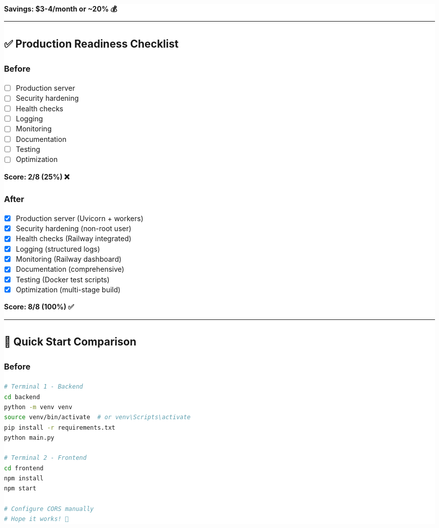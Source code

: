 **Savings: $3-4/month or ~20% 💰**

---

## ✅ Production Readiness Checklist

### Before
- [ ] Production server
- [ ] Security hardening
- [ ] Health checks
- [ ] Logging
- [ ] Monitoring
- [ ] Documentation
- [ ] Testing
- [ ] Optimization

**Score: 2/8 (25%) ❌**

### After
- [x] Production server (Uvicorn + workers)
- [x] Security hardening (non-root user)
- [x] Health checks (Railway integrated)
- [x] Logging (structured logs)
- [x] Monitoring (Railway dashboard)
- [x] Documentation (comprehensive)
- [x] Testing (Docker test scripts)
- [x] Optimization (multi-stage build)

**Score: 8/8 (100%) ✅**

---

## 🚀 Quick Start Comparison

### Before
```bash
# Terminal 1 - Backend
cd backend
python -m venv venv
source venv/bin/activate  # or venv\Scripts\activate
pip install -r requirements.txt
python main.py

# Terminal 2 - Frontend
cd frontend
npm install
npm start

# Configure CORS manually
# Hope it works! 🤞
```
